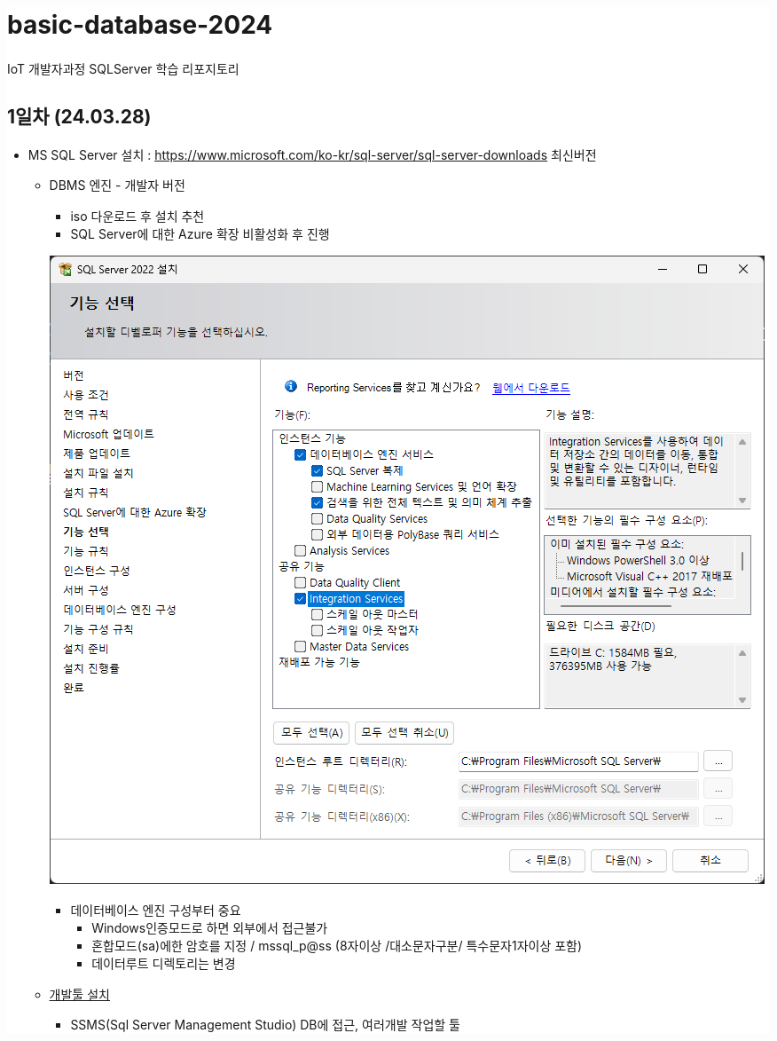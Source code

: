 # basic-database-2024
IoT 개발자과정 SQLServer 학습 리포지토리

## 1일차 (24.03.28)
- MS SQL Server 설치 : https://www.microsoft.com/ko-kr/sql-server/sql-server-downloads 최신버전
    - DBMS 엔진 - 개발자 버전
        - iso 다운로드 후 설치 추천
        - SQL Server에 대한 Azure 확장 비활성화 후 진행

        ![기능선택](https://raw.githubusercontent.com/hugoMGSung/basic-database-2024/main/images/db001.png)

        - 데이터베이스 엔진 구성부터 중요
            - Windows인증모드로 하면 외부에서 접근불가
            - 혼합모드(sa)에한 암호를 지정 / mssql_p@ss (8자이상 /대소문자구분/ 특수문자1자이상 포함)
            - 데이터루트 디렉토리는 변경
    - [개발툴 설치](https://learn.microsoft.com/ko-kr/sql/ssms/download-sql-server-management-studio-ssms?view=sql-server-ver16)
        - SSMS(Sql Server Management Studio) DB에 접근, 여러개발 작업할 툴
